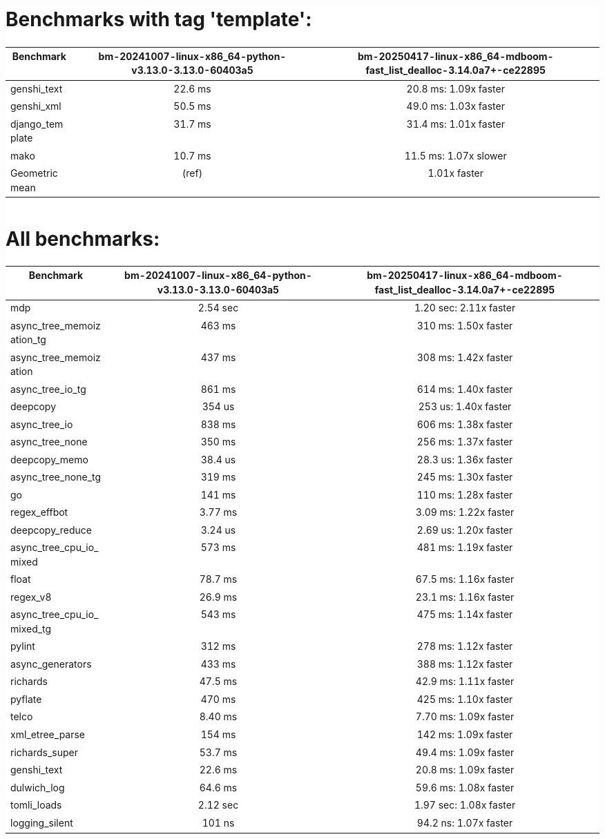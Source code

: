 Benchmarks with tag 'template':
===============================

| Benchmark       | bm-20241007-linux-x86_64-python-v3.13.0-3.13.0-60403a5 | bm-20250417-linux-x86_64-mdboom-fast_list_dealloc-3.14.0a7+-ce22895 |
|-----------------|:------------------------------------------------------:|:-------------------------------------------------------------------:|
| genshi_text     | 22.6 ms                                                | 20.8 ms: 1.09x faster                                               |
| genshi_xml      | 50.5 ms                                                | 49.0 ms: 1.03x faster                                               |
| django_template | 31.7 ms                                                | 31.4 ms: 1.01x faster                                               |
| mako            | 10.7 ms                                                | 11.5 ms: 1.07x slower                                               |
| Geometric mean  | (ref)                                                  | 1.01x faster                                                        |

All benchmarks:
===============

| Benchmark                  | bm-20241007-linux-x86_64-python-v3.13.0-3.13.0-60403a5 | bm-20250417-linux-x86_64-mdboom-fast_list_dealloc-3.14.0a7+-ce22895 |
|----------------------------|:------------------------------------------------------:|:-------------------------------------------------------------------:|
| mdp                        | 2.54 sec                                               | 1.20 sec: 2.11x faster                                              |
| async_tree_memoization_tg  | 463 ms                                                 | 310 ms: 1.50x faster                                                |
| async_tree_memoization     | 437 ms                                                 | 308 ms: 1.42x faster                                                |
| async_tree_io_tg           | 861 ms                                                 | 614 ms: 1.40x faster                                                |
| deepcopy                   | 354 us                                                 | 253 us: 1.40x faster                                                |
| async_tree_io              | 838 ms                                                 | 606 ms: 1.38x faster                                                |
| async_tree_none            | 350 ms                                                 | 256 ms: 1.37x faster                                                |
| deepcopy_memo              | 38.4 us                                                | 28.3 us: 1.36x faster                                               |
| async_tree_none_tg         | 319 ms                                                 | 245 ms: 1.30x faster                                                |
| go                         | 141 ms                                                 | 110 ms: 1.28x faster                                                |
| regex_effbot               | 3.77 ms                                                | 3.09 ms: 1.22x faster                                               |
| deepcopy_reduce            | 3.24 us                                                | 2.69 us: 1.20x faster                                               |
| async_tree_cpu_io_mixed    | 573 ms                                                 | 481 ms: 1.19x faster                                                |
| float                      | 78.7 ms                                                | 67.5 ms: 1.16x faster                                               |
| regex_v8                   | 26.9 ms                                                | 23.1 ms: 1.16x faster                                               |
| async_tree_cpu_io_mixed_tg | 543 ms                                                 | 475 ms: 1.14x faster                                                |
| pylint                     | 312 ms                                                 | 278 ms: 1.12x faster                                                |
| async_generators           | 433 ms                                                 | 388 ms: 1.12x faster                                                |
| richards                   | 47.5 ms                                                | 42.9 ms: 1.11x faster                                               |
| pyflate                    | 470 ms                                                 | 425 ms: 1.10x faster                                                |
| telco                      | 8.40 ms                                                | 7.70 ms: 1.09x faster                                               |
| xml_etree_parse            | 154 ms                                                 | 142 ms: 1.09x faster                                                |
| richards_super             | 53.7 ms                                                | 49.4 ms: 1.09x faster                                               |
| genshi_text                | 22.6 ms                                                | 20.8 ms: 1.09x faster                                               |
| dulwich_log                | 64.6 ms                                                | 59.6 ms: 1.08x faster                                               |
| tomli_loads                | 2.12 sec                                               | 1.97 sec: 1.08x faster                                              |
| logging_silent             | 101 ns                                                 | 94.2 ns: 1.07x faster                                               |